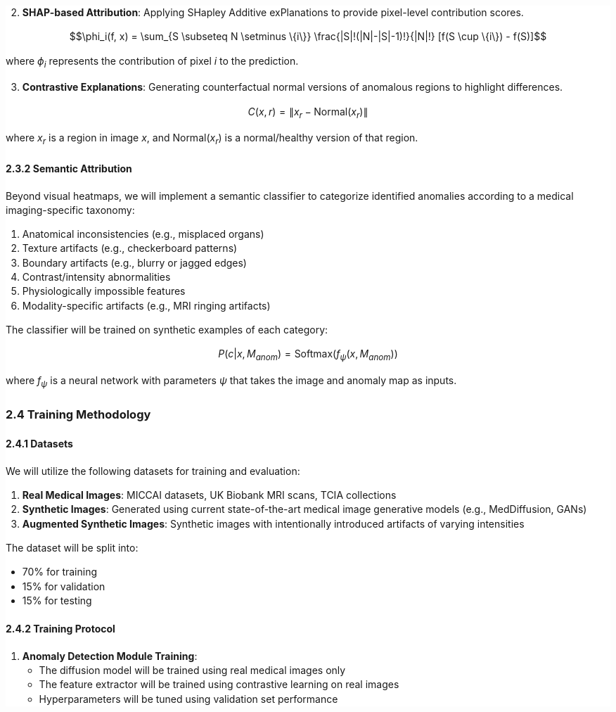 2. **SHAP-based Attribution**: Applying SHapley Additive exPlanations to provide pixel-level contribution scores.

$$\phi_i(f, x) = \sum_{S \subseteq N \setminus \{i\}} \frac{|S|!(|N|-|S|-1)!}{|N|!} [f(S \cup \{i\}) - f(S)]$$

where $\phi_i$ represents the contribution of pixel $i$ to the prediction.

3. **Contrastive Explanations**: Generating counterfactual normal versions of anomalous regions to highlight differences.

$$C(x, r) = \|x_r - \text{Normal}(x_r)\|$$

where $x_r$ is a region in image $x$, and $\text{Normal}(x_r)$ is a normal/healthy version of that region.

#### 2.3.2 Semantic Attribution

Beyond visual heatmaps, we will implement a semantic classifier to categorize identified anomalies according to a medical imaging-specific taxonomy:

1. Anatomical inconsistencies (e.g., misplaced organs)
2. Texture artifacts (e.g., checkerboard patterns)
3. Boundary artifacts (e.g., blurry or jagged edges)
4. Contrast/intensity abnormalities
5. Physiologically impossible features
6. Modality-specific artifacts (e.g., MRI ringing artifacts)

The classifier will be trained on synthetic examples of each category:

$$P(c|x, M_{anom}) = \text{Softmax}(f_\psi(x, M_{anom}))$$

where $f_\psi$ is a neural network with parameters $\psi$ that takes the image and anomaly map as inputs.

### 2.4 Training Methodology

#### 2.4.1 Datasets

We will utilize the following datasets for training and evaluation:

1. **Real Medical Images**: MICCAI datasets, UK Biobank MRI scans, TCIA collections
2. **Synthetic Images**: Generated using current state-of-the-art medical image generative models (e.g., MedDiffusion, GANs)
3. **Augmented Synthetic Images**: Synthetic images with intentionally introduced artifacts of varying intensities

The dataset will be split into:
- 70% for training
- 15% for validation
- 15% for testing

#### 2.4.2 Training Protocol

1. **Anomaly Detection Module Training**:
   - The diffusion model will be trained using real medical images only
   - The feature extractor will be trained using contrastive learning on real images
   - Hyperparameters will be tuned using validation set performance
